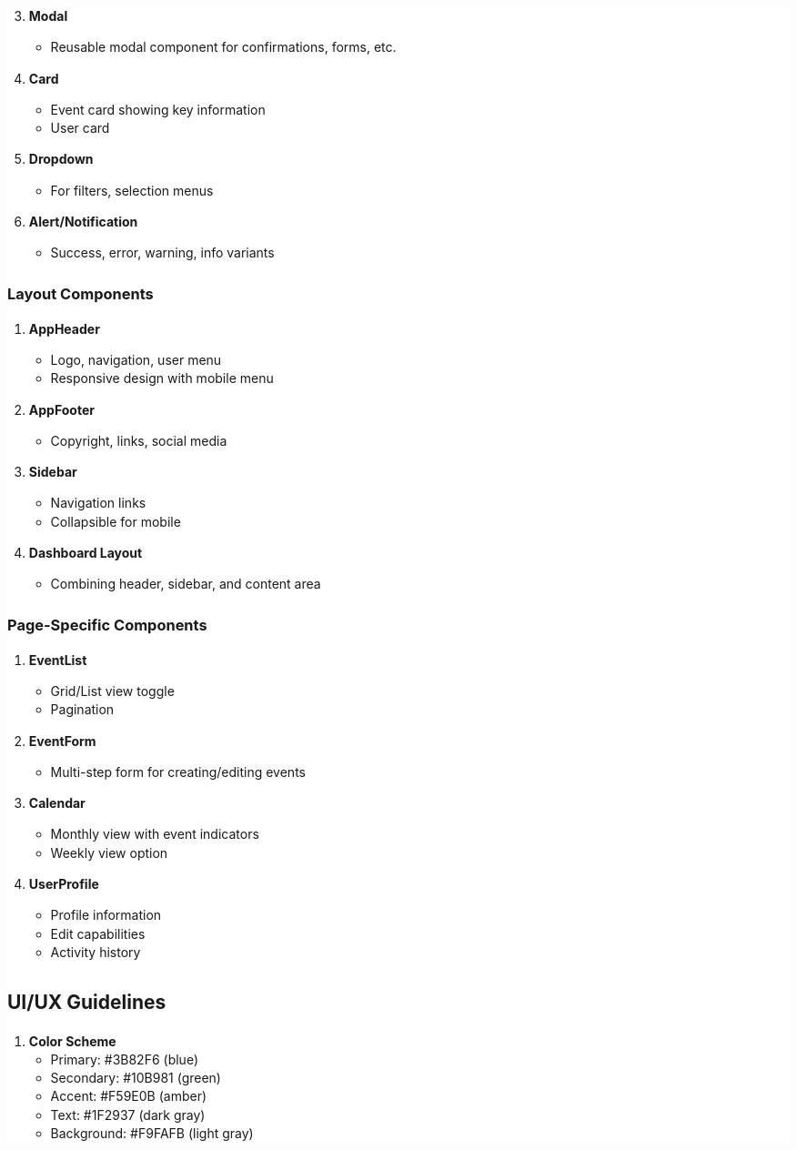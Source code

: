 3. **Modal**
   - Reusable modal component for confirmations, forms, etc.

4. **Card**
   - Event card showing key information
   - User card

5. **Dropdown**
   - For filters, selection menus

6. **Alert/Notification**
   - Success, error, warning, info variants

### Layout Components

1. **AppHeader**
   - Logo, navigation, user menu
   - Responsive design with mobile menu

2. **AppFooter**
   - Copyright, links, social media

3. **Sidebar**
   - Navigation links
   - Collapsible for mobile

4. **Dashboard Layout**
   - Combining header, sidebar, and content area

### Page-Specific Components

1. **EventList**
   - Grid/List view toggle
   - Pagination

2. **EventForm**
   - Multi-step form for creating/editing events

3. **Calendar**
   - Monthly view with event indicators
   - Weekly view option

4. **UserProfile**
   - Profile information
   - Edit capabilities
   - Activity history

## UI/UX Guidelines

1. **Color Scheme**
   - Primary: #3B82F6 (blue)
   - Secondary: #10B981 (green)
   - Accent: #F59E0B (amber)
   - Text: #1F2937 (dark gray)
   - Background: #F9FAFB (light gray)
